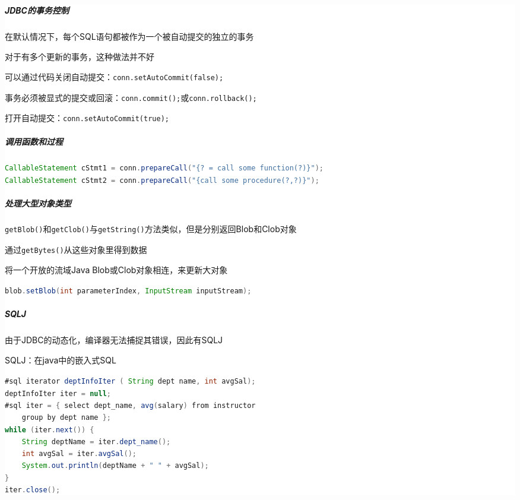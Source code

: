 



##### JDBC的事务控制

在默认情况下，每个SQL语句都被作为一个被自动提交的独立的事务

对于有多个更新的事务，这种做法并不好

可以通过代码关闭自动提交：`conn.setAutoCommit(false);`

事务必须被显式的提交或回滚：`conn.commit();`或`conn.rollback();`

打开自动提交：`conn.setAutoCommit(true);`





##### 调用函数和过程

```java
CallableStatement cStmt1 = conn.prepareCall("{? = call some function(?)}");
CallableStatement cStmt2 = conn.prepareCall("{call some procedure(?,?)}");

```





##### 处理大型对象类型

`getBlob()`和`getClob()`与`getString()`方法类似，但是分别返回Blob和Clob对象

通过`getBytes()`从这些对象里得到数据

将一个开放的流域Java Blob或Clob对象相连，来更新大对象

```java
blob.setBlob(int parameterIndex, InputStream inputStream);
```



##### SQLJ

由于JDBC的动态化，编译器无法捕捉其错误，因此有SQLJ

SQLJ：在java中的嵌入式SQL

```java
#sql iterator deptInfoIter ( String dept name, int avgSal);
deptInfoIter iter = null;
#sql iter = { select dept_name, avg(salary) from instructor 
    group by dept name };
while (iter.next()) {
	String deptName = iter.dept_name();
	int avgSal = iter.avgSal();
	System.out.println(deptName + " " + avgSal);
}
iter.close();

```

